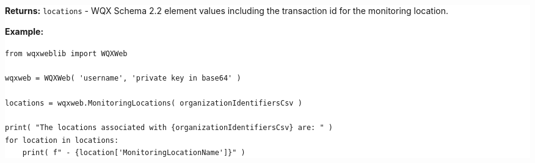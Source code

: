 **Returns:** `locations` - WQX Schema 2.2 element values including the transaction id for the monitoring location.

**Example:**

    from wqxweblib import WQXWeb

    wqxweb = WQXWeb( 'username', 'private key in base64' )

    locations = wqxweb.MonitoringLocations( organizationIdentifiersCsv )

    print( "The locations associated with {organizationIdentifiersCsv} are: " )
    for location in locations:
        print( f" - {location['MonitoringLocationName']}" )
